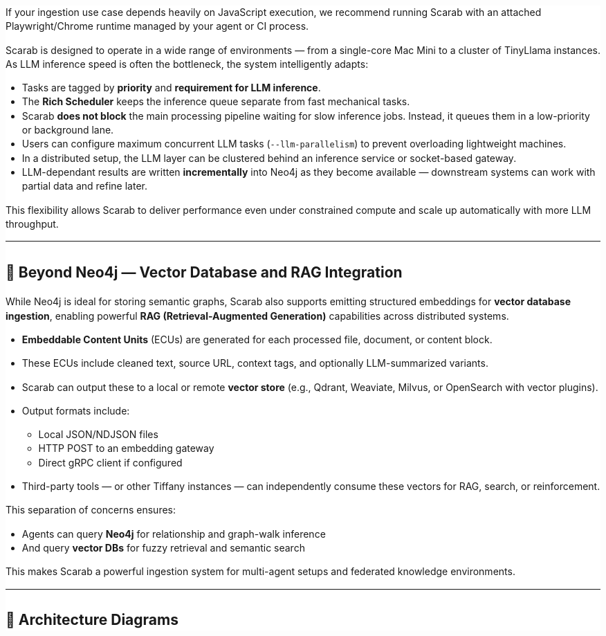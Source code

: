 If your ingestion use case depends heavily on JavaScript execution, we recommend running Scarab with an attached Playwright/Chrome runtime managed by your agent or CI process.

Scarab is designed to operate in a wide range of environments — from a single-core Mac Mini to a cluster of TinyLlama instances. As LLM inference speed is often the bottleneck, the system intelligently adapts:

* Tasks are tagged by **priority** and **requirement for LLM inference**.
* The **Rich Scheduler** keeps the inference queue separate from fast mechanical tasks.
* Scarab **does not block** the main processing pipeline waiting for slow inference jobs. Instead, it queues them in a low-priority or background lane.
* Users can configure maximum concurrent LLM tasks (`--llm-parallelism`) to prevent overloading lightweight machines.
* In a distributed setup, the LLM layer can be clustered behind an inference service or socket-based gateway.
* LLM-dependant results are written **incrementally** into Neo4j as they become available — downstream systems can work with partial data and refine later.

This flexibility allows Scarab to deliver performance even under constrained compute and scale up automatically with more LLM throughput.

---

## 📡 Beyond Neo4j — Vector Database and RAG Integration

While Neo4j is ideal for storing semantic graphs, Scarab also supports emitting structured embeddings for **vector database ingestion**, enabling powerful **RAG (Retrieval-Augmented Generation)** capabilities across distributed systems.

* **Embeddable Content Units** (ECUs) are generated for each processed file, document, or content block.
* These ECUs include cleaned text, source URL, context tags, and optionally LLM-summarized variants.
* Scarab can output these to a local or remote **vector store** (e.g., Qdrant, Weaviate, Milvus, or OpenSearch with vector plugins).
* Output formats include:

  * Local JSON/NDJSON files
  * HTTP POST to an embedding gateway
  * Direct gRPC client if configured
* Third-party tools — or other Tiffany instances — can independently consume these vectors for RAG, search, or reinforcement.

This separation of concerns ensures:

* Agents can query **Neo4j** for relationship and graph-walk inference
* And query **vector DBs** for fuzzy retrieval and semantic search

This makes Scarab a powerful ingestion system for multi-agent setups and federated knowledge environments.

---

## 🔧 Architecture Diagrams
